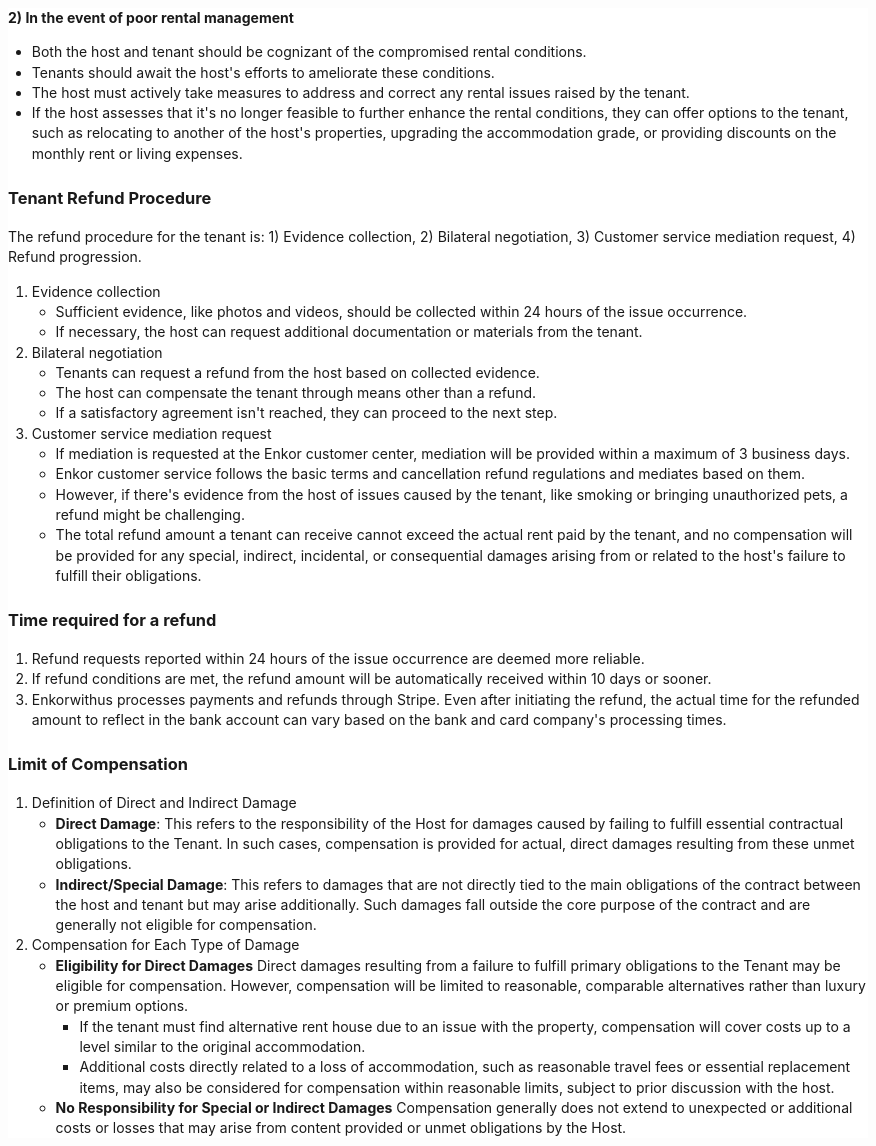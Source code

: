 **2) In the event of poor rental management**

- Both the host and tenant should be cognizant of the compromised rental conditions.
- Tenants should await the host's efforts to ameliorate these conditions.
- The host must actively take measures to address and correct any rental issues raised by the tenant.
- If the host assesses that it's no longer feasible to further enhance the rental conditions, they can offer options to the tenant, such as relocating to another of the host's properties, upgrading the accommodation grade, or providing discounts on the monthly rent or living expenses.

### **Tenant Refund Procedure**

The refund procedure for the tenant is: 1) Evidence collection, 2) Bilateral negotiation, 3) Customer service mediation request, 4) Refund progression.

1. Evidence collection
   - Sufficient evidence, like photos and videos, should be collected within 24 hours of the issue occurrence.
   - If necessary, the host can request additional documentation or materials from the tenant.
2. Bilateral negotiation
   - Tenants can request a refund from the host based on collected evidence.
   - The host can compensate the tenant through means other than a refund.
   - If a satisfactory agreement isn't reached, they can proceed to the next step.
3. Customer service mediation request
   - If mediation is requested at the Enkor customer center, mediation will be provided within a maximum of 3 business days.
   - Enkor customer service follows the basic terms and cancellation refund regulations and mediates based on them.
   - However, if there's evidence from the host of issues caused by the tenant, like smoking or bringing unauthorized pets, a refund might be challenging.
   - The total refund amount a tenant can receive cannot exceed the actual rent paid by the tenant, and no compensation will be provided for any special, indirect, incidental, or consequential damages arising from or related to the host's failure to fulfill their obligations.

### **Time required for a refund**

1. Refund requests reported within 24 hours of the issue occurrence are deemed more reliable.
2. If refund conditions are met, the refund amount will be automatically received within 10 days or sooner.
3. Enkorwithus processes payments and refunds through Stripe. Even after initiating the refund, the actual time for the refunded amount to reflect in the bank account can vary based on the bank and card company's processing times.

### Limit of Compensation

1. Definition of Direct and Indirect Damage
   - **Direct Damage**: This refers to the responsibility of the Host for damages caused by failing to fulfill essential contractual obligations to the Tenant. In such cases, compensation is provided for actual, direct damages resulting from these unmet obligations.
   - **Indirect/Special Damage**: This refers to damages that are not directly tied to the main obligations of the contract between the host and tenant but may arise additionally. Such damages fall outside the core purpose of the contract and are generally not eligible for compensation.
2. Compensation for Each Type of Damage
   - **Eligibility for Direct Damages**
     Direct damages resulting from a failure to fulfill primary obligations to the Tenant may be eligible for compensation. However, compensation will be limited to reasonable, comparable alternatives rather than luxury or premium options.
     - If the tenant must find alternative rent house due to an issue with the property, compensation will cover costs up to a level similar to the original accommodation.
     - Additional costs directly related to a loss of accommodation, such as reasonable travel fees or essential replacement items, may also be considered for compensation within reasonable limits, subject to prior discussion with the host.
   - **No Responsibility for Special or Indirect Damages**
     Compensation generally does not extend to unexpected or additional costs or losses that may arise from content provided or unmet obligations by the Host.